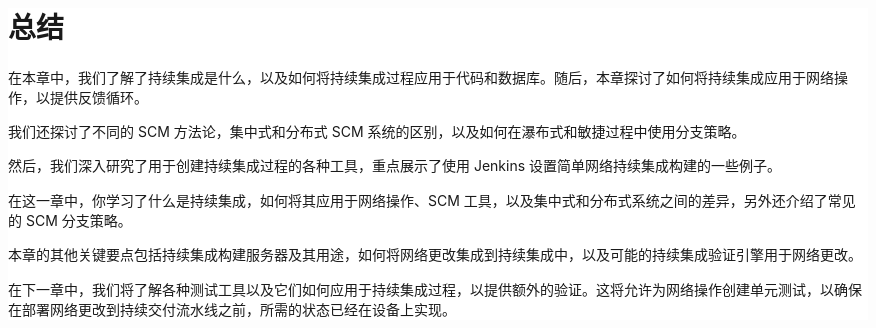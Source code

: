 # 总结

在本章中，我们了解了持续集成是什么，以及如何将持续集成过程应用于代码和数据库。随后，本章探讨了如何将持续集成应用于网络操作，以提供反馈循环。

我们还探讨了不同的 SCM 方法论，集中式和分布式 SCM 系统的区别，以及如何在瀑布式和敏捷过程中使用分支策略。

然后，我们深入研究了用于创建持续集成过程的各种工具，重点展示了使用 Jenkins 设置简单网络持续集成构建的一些例子。

在这一章中，你学习了什么是持续集成，如何将其应用于网络操作、SCM 工具，以及集中式和分布式系统之间的差异，另外还介绍了常见的 SCM 分支策略。

本章的其他关键要点包括持续集成构建服务器及其用途，如何将网络更改集成到持续集成中，以及可能的持续集成验证引擎用于网络更改。

在下一章中，我们将了解各种测试工具以及它们如何应用于持续集成过程，以提供额外的验证。这将允许为网络操作创建单元测试，以确保在部署网络更改到持续交付流水线之前，所需的状态已经在设备上实现。
